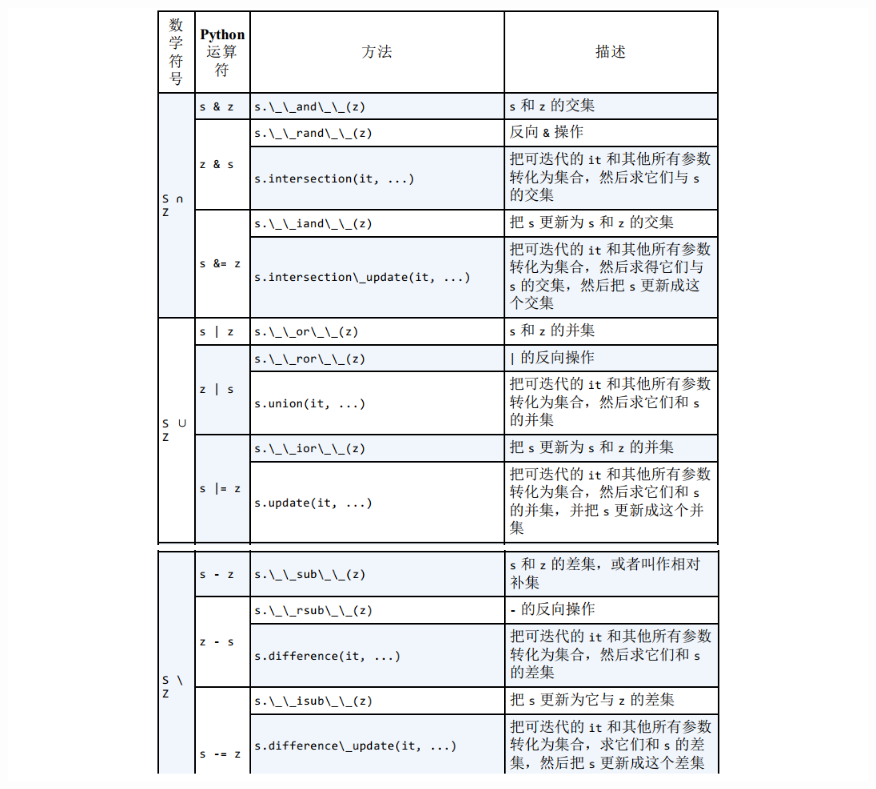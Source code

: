 <center> <img src="../pics/20211008102845308.png" style="zoom:80%" /> </center>  

<center> <img src="../pics/20211008102900553.png" style="zoom:80%" /> </center>  
